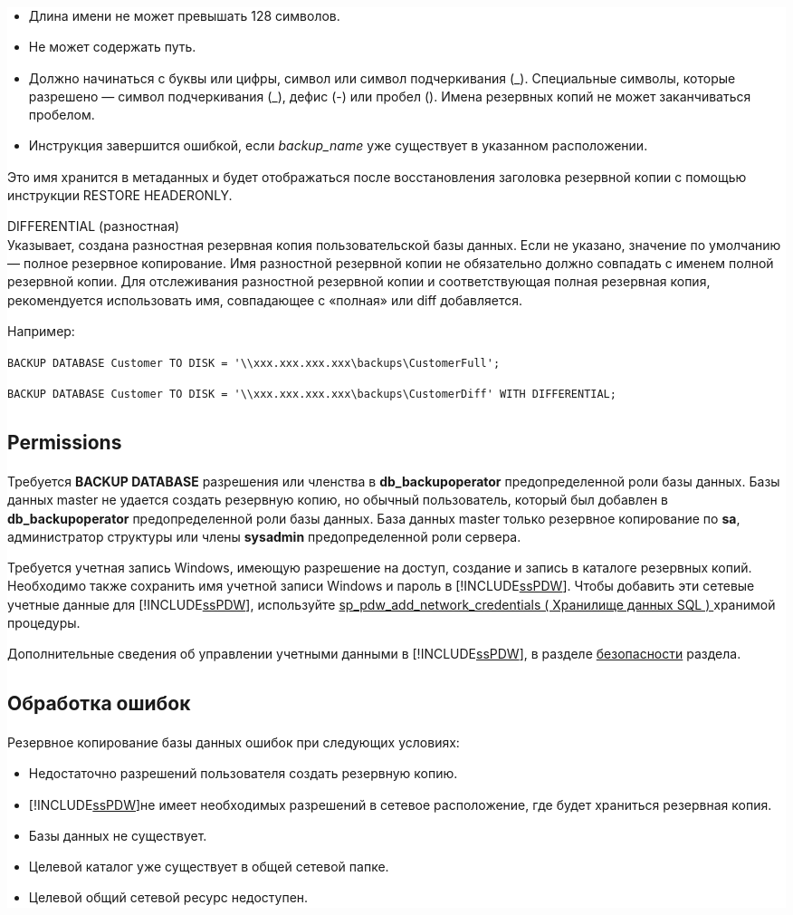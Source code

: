 -   Длина имени не может превышать 128 символов.  
  
-   Не может содержать путь.  
  
-   Должно начинаться с буквы или цифры, символ или символ подчеркивания (_). Специальные символы, которые разрешено — символ подчеркивания (\_), дефис (-) или пробел (). Имена резервных копий не может заканчиваться пробелом.  
  
-   Инструкция завершится ошибкой, если *backup_name* уже существует в указанном расположении.  
  
 Это имя хранится в метаданных и будет отображаться после восстановления заголовка резервной копии с помощью инструкции RESTORE HEADERONLY.  
  
 DIFFERENTIAL (разностная)  
 Указывает, создана разностная резервная копия пользовательской базы данных. Если не указано, значение по умолчанию — полное резервное копирование. Имя разностной резервной копии не обязательно должно совпадать с именем полной резервной копии. Для отслеживания разностной резервной копии и соответствующая полная резервная копия, рекомендуется использовать имя, совпадающее с «полная» или diff добавляется.  
  
 Например:  
  
 `BACKUP DATABASE Customer TO DISK = '\\xxx.xxx.xxx.xxx\backups\CustomerFull';`  
  
 `BACKUP DATABASE Customer TO DISK = '\\xxx.xxx.xxx.xxx\backups\CustomerDiff' WITH DIFFERENTIAL;`  
  
## <a name="permissions"></a>Permissions  
 Требуется **BACKUP DATABASE** разрешения или членства в **db_backupoperator** предопределенной роли базы данных. Базы данных master не удается создать резервную копию, но обычный пользователь, который был добавлен в **db_backupoperator** предопределенной роли базы данных. База данных master только резервное копирование по **sa**, администратор структуры или члены **sysadmin** предопределенной роли сервера.  
  
 Требуется учетная запись Windows, имеющую разрешение на доступ, создание и запись в каталоге резервных копий. Необходимо также сохранить имя учетной записи Windows и пароль в [!INCLUDE[ssPDW](../../includes/sspdw-md.md)]. Чтобы добавить эти сетевые учетные данные для [!INCLUDE[ssPDW](../../includes/sspdw-md.md)], используйте [sp_pdw_add_network_credentials &#40; Хранилище данных SQL &#41; ](../../relational-databases/system-stored-procedures/sp-pdw-add-network-credentials-sql-data-warehouse.md) хранимой процедуры.  
  
 Дополнительные сведения об управлении учетными данными в [!INCLUDE[ssPDW](../../includes/sspdw-md.md)], в разделе [безопасности](#Security) раздела.  
  
## <a name="error-handling"></a>Обработка ошибок  
 Резервное копирование базы данных ошибок при следующих условиях:  
  
-   Недостаточно разрешений пользователя создать резервную копию.  
  
-   [!INCLUDE[ssPDW](../../includes/sspdw-md.md)]не имеет необходимых разрешений в сетевое расположение, где будет храниться резервная копия.  
  
-   Базы данных не существует.  
  
-   Целевой каталог уже существует в общей сетевой папке.  
  
-   Целевой общий сетевой ресурс недоступен.  
  